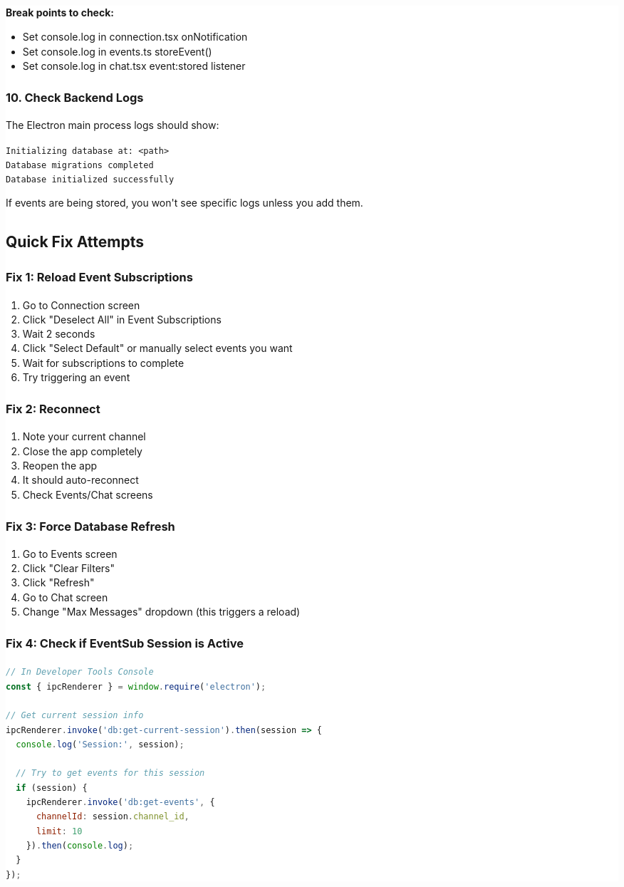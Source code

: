 **Break points to check:**
- Set console.log in connection.tsx onNotification
- Set console.log in events.ts storeEvent()
- Set console.log in chat.tsx event:stored listener

### 10. Check Backend Logs
The Electron main process logs should show:
```
Initializing database at: <path>
Database migrations completed
Database initialized successfully
```

If events are being stored, you won't see specific logs unless you add them.

## Quick Fix Attempts

### Fix 1: Reload Event Subscriptions
1. Go to Connection screen
2. Click "Deselect All" in Event Subscriptions
3. Wait 2 seconds
4. Click "Select Default" or manually select events you want
5. Wait for subscriptions to complete
6. Try triggering an event

### Fix 2: Reconnect
1. Note your current channel
2. Close the app completely
3. Reopen the app
4. It should auto-reconnect
5. Check Events/Chat screens

### Fix 3: Force Database Refresh
1. Go to Events screen
2. Click "Clear Filters"
3. Click "Refresh"
4. Go to Chat screen
5. Change "Max Messages" dropdown (this triggers a reload)

### Fix 4: Check if EventSub Session is Active
```javascript
// In Developer Tools Console
const { ipcRenderer } = window.require('electron');

// Get current session info
ipcRenderer.invoke('db:get-current-session').then(session => {
  console.log('Session:', session);
  
  // Try to get events for this session
  if (session) {
    ipcRenderer.invoke('db:get-events', {
      channelId: session.channel_id,
      limit: 10
    }).then(console.log);
  }
});
```
